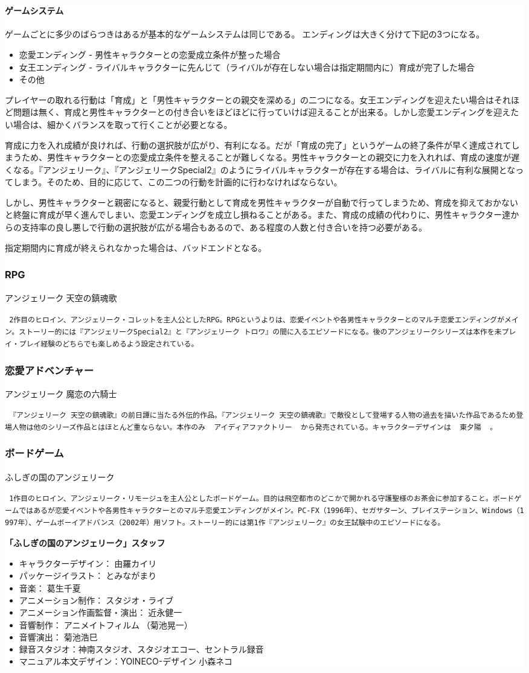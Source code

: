 ####  ゲームシステム



ゲームごとに多少のばらつきはあるが基本的なゲームシステムは同じである。 エンディングは大きく分けて下記の3つになる。

  * 恋愛エンディング - 男性キャラクターとの恋愛成立条件が整った場合 
  * 女王エンディング - ライバルキャラクターに先んじて（ライバルが存在しない場合は指定期間内に）育成が完了した場合 
  * その他 

プレイヤーの取れる行動は「育成」と「男性キャラクターとの親交を深める」の二つになる。女王エンディングを迎えたい場合はそれほど問題は無く、育成と男性キャラクターとの付き合いをほどほどに行っていけば迎えることが出来る。しかし恋愛エンディングを迎えたい場合は、細かくバランスを取って行くことが必要となる。

育成に力を入れ成績が良ければ、行動の選択肢が広がり、有利になる。だが「育成の完了」というゲームの終了条件が早く達成されてしまうため、男性キャラクターとの恋愛成立条件を整えることが難しくなる。男性キャラクターとの親交に力を入れれば、育成の速度が遅くなる。『アンジェリーク』、『アンジェリークSpecial2』のようにライバルキャラクターが存在する場合は、ライバルに有利な展開となってしまう。そのため、目的に応じて、この二つの行動を計画的に行わなければならない。

しかし、男性キャラクターと親密になると、親愛行動として育成を男性キャラクターが自動で行ってしまうため、育成を抑えておかないと終盤に育成が早く進んでしまい、恋愛エンディングを成立し損ねることがある。また、育成の成績の代わりに、男性キャラクター達からの支持率の良し悪しで行動の選択肢が広がる場合もあるので、ある程度の人数と付き合いを持つ必要がある。

指定期間内に育成が終えられなかった場合は、バッドエンドとなる。

###  RPG



アンジェリーク 天空の鎮魂歌

     2作目のヒロイン、アンジェリーク・コレットを主人公としたRPG。RPGというよりは、恋愛イベントや各男性キャラクターとのマルチ恋愛エンディングがメイン。ストーリー的には『アンジェリークSpecial2』と『アンジェリーク トロワ』の間に入るエピソードになる。後のアンジェリークシリーズは本作を未プレイ・プレイ経験のどちらでも楽しめるよう設定されている。 

###  恋愛アドベンチャー



アンジェリーク 魔恋の六騎士

     『アンジェリーク 天空の鎮魂歌』の前日譚に当たる外伝的作品。『アンジェリーク 天空の鎮魂歌』で敵役として登場する人物の過去を描いた作品であるため登場人物は他のシリーズ作品とはほとんど重ならない。本作のみ  アイディアファクトリー  から発売されている。キャラクターデザインは  東夕陽  。 

###  ボードゲーム



ふしぎの国のアンジェリーク

     1作目のヒロイン、アンジェリーク・リモージュを主人公としたボードゲーム。目的は飛空都市のどこかで開かれる守護聖様のお茶会に参加すること。ボードゲームではあるが恋愛イベントや各男性キャラクターとのマルチ恋愛エンディングがメイン。PC-FX（1996年）、セガサターン、プレイステーション、Windows（1997年）、ゲームボーイアドバンス（2002年）用ソフト。ストーリー的には第1作『アンジェリーク』の女王試験中のエピソードになる。 

**「ふしぎの国のアンジェリーク」スタッフ**

  * キャラクターデザイン：  由羅カイリ 
  * パッケージイラスト：  とみながまり 
  * 音楽：  葛生千夏 
  * アニメーション制作：  スタジオ・ライブ 
  * アニメーション作画監督・演出：  近永健一 
  * 音響制作：  アニメイトフィルム  （菊池晃一） 
  * 音響演出：  菊池浩巳 
  * 録音スタジオ：神南スタジオ、スタジオエコー、セントラル録音 
  * マニュアル本文デザイン：YOINECO-デザイン 小森ネコ 
